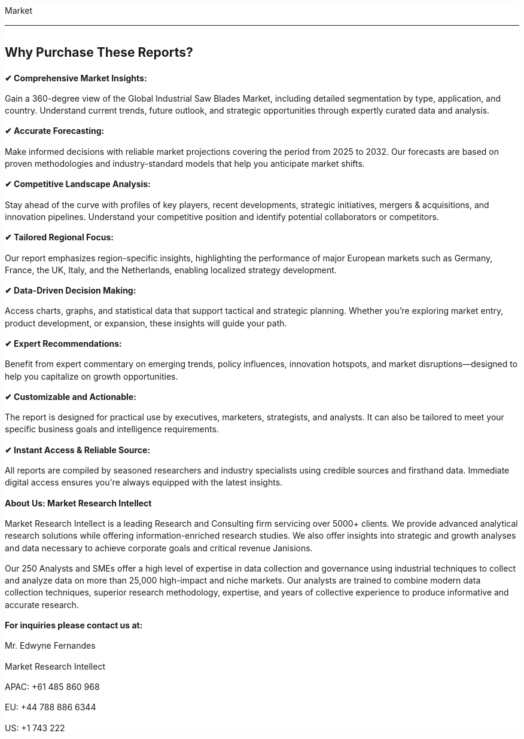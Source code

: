 Market</a></span></p></blockquote><hr /><h2>Why Purchase These Reports?</h2><p><strong>✔ Comprehensive Market Insights:</strong></p><p>Gain a 360-degree view of the Global Industrial Saw Blades Market, including detailed segmentation by type, application, and country. Understand current trends, future outlook, and strategic opportunities through expertly curated data and analysis.</p><p><strong>✔ Accurate Forecasting:</strong></p><p>Make informed decisions with reliable market projections covering the period from 2025 to 2032. Our forecasts are based on proven methodologies and industry-standard models that help you anticipate market shifts.</p><p><strong>✔ Competitive Landscape Analysis:</strong></p><p>Stay ahead of the curve with profiles of key players, recent developments, strategic initiatives, mergers &amp; acquisitions, and innovation pipelines. Understand your competitive position and identify potential collaborators or competitors.</p><p><strong>✔ Tailored Regional Focus:</strong></p><p>Our report emphasizes region-specific insights, highlighting the performance of major European markets such as Germany, France, the UK, Italy, and the Netherlands, enabling localized strategy development.</p><p><strong>✔ Data-Driven Decision Making:</strong></p><p>Access charts, graphs, and statistical data that support tactical and strategic planning. Whether you&rsquo;re exploring market entry, product development, or expansion, these insights will guide your path.</p><p><strong>✔ Expert Recommendations:</strong></p><p>Benefit from expert commentary on emerging trends, policy influences, innovation hotspots, and market disruptions&mdash;designed to help you capitalize on growth opportunities.</p><p><strong>✔ Customizable and Actionable:</strong></p><p>The report is designed for practical use by executives, marketers, strategists, and analysts. It can also be tailored to meet your specific business goals and intelligence requirements.</p><p><strong>✔ Instant Access &amp; Reliable Source:</strong></p><p>All reports are compiled by seasoned researchers and industry specialists using credible sources and firsthand data. Immediate digital access ensures you're always equipped with the latest insights.</p><p><strong><span class="font-[700]">About Us: Market Research Intellect</span></strong></p><p><span class="">Market Research Intellect is a leading Research and Consulting firm servicing over 5000+ clients. We provide advanced analytical research solutions while offering information-enriched research studies.&nbsp;</span>We also offer insights into strategic and growth analyses and data necessary to achieve corporate goals and critical revenue Janisions.</p><p><span class="">Our 250 Analysts and SMEs offer a high level of expertise in data collection and governance using industrial techniques to collect and analyze data on more than 25,000 high-impact and niche markets. Our analysts are trained to combine modern data collection techniques, superior research methodology, expertise, and years of collective experience to produce informative and accurate research.</span></p><p><strong>For inquiries please contact us at:</strong></p><p>Mr. Edwyne Fernandes</p><p>Market Research Intellect</p><p>APAC: +61 485 860 968</p><p>EU: +44 788 886 6344</p><p>US: +1 743 222